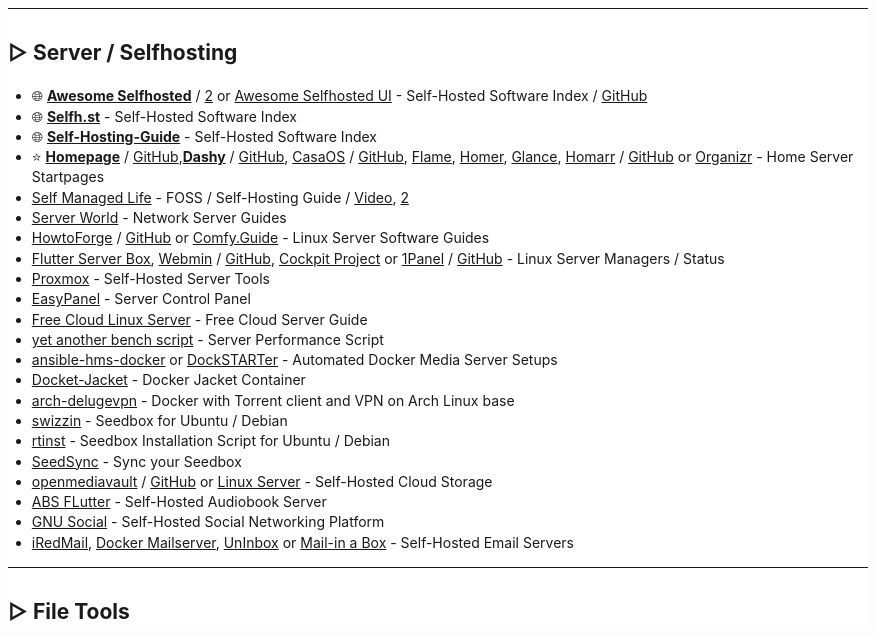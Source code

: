 ***

## ▷ Server / Selfhosting

* 🌐 **[Awesome Selfhosted](https://awesome-selfhosted.net/)** / [2](https://gist.github.com/kvnxiao/27c14760cbec35b4e312e34c856b51a8) or [Awesome Selfhosted UI](https://awesomeselfhosted.netlify.app/) - Self-Hosted Software Index / [GitHub](https://github.com/awesome-selfhosted/awesome-selfhosted)
* 🌐 **[Selfh.st](https://selfh.st/apps/)** - Self-Hosted Software Index
* 🌐 **[Self-Hosting-Guide](https://github.com/mikeroyal/Self-Hosting-Guide)** - Self-Hosted Software Index
* ⭐ **[Homepage](https://gethomepage.dev/)** / [GitHub](https://github.com/gethomepage/homepage),**[Dashy](https://dashy.to/)** / [GitHub](https://github.com/Lissy93/dashy), [CasaOS](https://casaos.io/) / [GitHub](https://github.com/IceWhaleTech/CasaOS), [Flame](https://github.com/pawelmalak/flame), [Homer](https://github.com/bastienwirtz/homer), [Glance](https://github.com/glanceapp/glance), [Homarr](https://homarr.dev/) / [GitHub](https://github.com/homarr-labs/homarr) or [Organizr](https://github.com/causefx/Organizr) - Home Server Startpages
* [Self Managed Life](https://wiki.futo.org/) - FOSS / Self-Hosting Guide / [Video](https://youtu.be/Et5PPMYuOc8), [2](https://youtu.be/3fW9TV1WQi8)
* [Server World](https://www.server-world.info/en/) - Network Server Guides
* [HowtoForge](https://www.howtoforge.com/) / [GitHub](https://github.com/lollipopkit/flutter_server_box) or [Comfy.Guide](https://comfy.guide/) - Linux Server Software Guides
* [⁠Flutter Server Box](https://cdn.lpkt.cn/serverbox/), [Webmin](https://webmin.com/) / [GitHub](https://github.com/webmin/webmin), [Cockpit Project](https://cockpit-project.org/) or [1Panel](https://1panel.pro/) / [GitHub](https://github.com/1Panel-dev/1Panel) - Linux Server Managers / Status
* [Proxmox](https://www.proxmox.com/en/) - Self-Hosted Server Tools
* [EasyPanel](https://easypanel.io/) - Server Control Panel
* [Free Cloud Linux Server](https://rentry.co/FMHYBase64#free-cloud-linux-server) - Free Cloud Server Guide
* [yet another bench script](https://github.com/masonr/yet-another-bench-script) - Server Performance Script
* [ansible-hms-docker](https://github.com/ahembree/ansible-hms-docker) or [DockSTARTer](https://github.com/GhostWriters/DockSTARTer) - Automated Docker Media Server Setups
* [Docket-Jacket](https://github.com/linuxserver/docker-jackett) - Docker Jacket Container
* [arch-delugevpn](https://github.com/binhex/arch-delugevpn) - Docker with Torrent client and VPN on Arch Linux base
* [swizzin](https://swizzin.ltd/) - Seedbox for Ubuntu / Debian
* [rtinst](https://github.com/arakasi72/rtinst) - Seedbox Installation Script for Ubuntu / Debian
* [SeedSync](https://github.com/ipsingh06/seedsync) - Sync your Seedbox
* [openmediavault](https://www.openmediavault.org/) / [GitHub](https://github.com/openmediavault/openmediavault/) or [Linux Server](https://github.com/ZizzyDizzyMC/linx-server/) - Self-Hosted Cloud Storage
* [ABS FLutter](https://github.com/Vito0912/abs_flutter) - Self-Hosted Audiobook Server
* [GNU Social](https://gnusocial.network/) - Self-Hosted Social Networking Platform
* [iRedMail](https://www.iredmail.org/), [Docker Mailserver](https://docker-mailserver.github.io/docker-mailserver/edge/), [UnInbox](https://github.com/un/inbox) or [Mail-in a Box](https://mailinabox.email/) - Self-Hosted Email Servers

***

## ▷ File Tools
